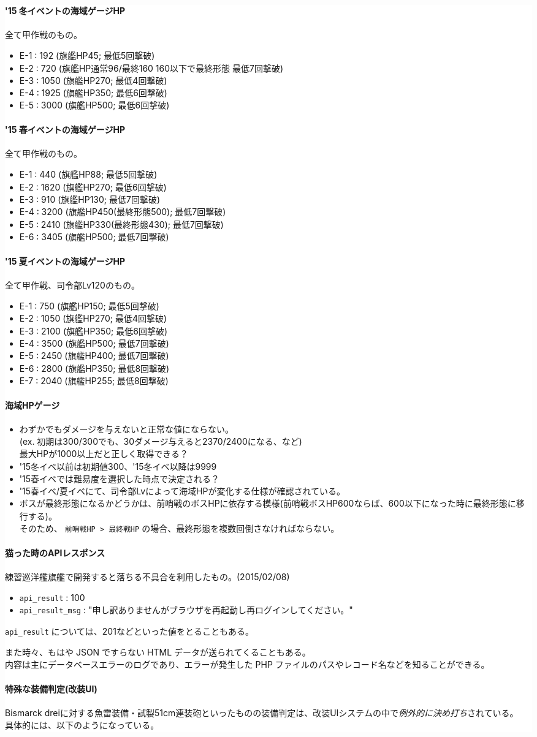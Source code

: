 #### '15 冬イベントの海域ゲージHP  
全て甲作戦のもの。

* E-1 : 192 (旗艦HP45; 最低5回撃破)
* E-2 : 720 (旗艦HP通常96/最終160 160以下で最終形態 最低7回撃破)
* E-3 : 1050 (旗艦HP270; 最低4回撃破)
* E-4 : 1925 (旗艦HP350; 最低6回撃破)
* E-5 : 3000 (旗艦HP500; 最低6回撃破)

#### '15 春イベントの海域ゲージHP  
全て甲作戦のもの。

* E-1 : 440 (旗艦HP88; 最低5回撃破)
* E-2 : 1620 (旗艦HP270; 最低6回撃破)
* E-3 : 910 (旗艦HP130; 最低7回撃破)
* E-4 : 3200 (旗艦HP450(最終形態500); 最低7回撃破)
* E-5 : 2410 (旗艦HP330(最終形態430); 最低7回撃破)
* E-6 : 3405 (旗艦HP500; 最低7回撃破)

#### '15 夏イベントの海域ゲージHP
全て甲作戦、司令部Lv120のもの。

* E-1 : 750 (旗艦HP150; 最低5回撃破)
* E-2 : 1050 (旗艦HP270; 最低4回撃破)
* E-3 : 2100 (旗艦HP350; 最低6回撃破)
* E-4 : 3500 (旗艦HP500; 最低7回撃破)
* E-5 : 2450 (旗艦HP400; 最低7回撃破)
* E-6 : 2800 (旗艦HP350; 最低8回撃破)
* E-7 : 2040 (旗艦HP255; 最低8回撃破)

#### 海域HPゲージ  
* わずかでもダメージを与えないと正常な値にならない。  
    (ex. 初期は300/300でも、30ダメージ与えると2370/2400になる、など)  
    最大HPが1000以上だと正しく取得できる？  
* '15冬イベ以前は初期値300、'15冬イベ以降は9999  
* '15春イベでは難易度を選択した時点で決定される？  
* '15春イベ/夏イベにて、司令部Lvによって海域HPが変化する仕様が確認されている。
* ボスが最終形態になるかどうかは、前哨戦のボスHPに依存する模様(前哨戦ボスHP600ならば、600以下になった時に最終形態に移行する)。  
    そのため、 `前哨戦HP > 最終戦HP` の場合、最終形態を複数回倒さなければならない。

#### 猫った時のAPIレスポンス  
練習巡洋艦旗艦で開発すると落ちる不具合を利用したもの。(2015/02/08)  

* `api_result` : 100  
* `api_result_msg` : "申し訳ありませんがブラウザを再起動し再ログインしてください。"

`api_result` については、201などといった値をとることもある。

また時々、もはや JSON ですらない HTML データが送られてくることもある。  
内容は主にデータベースエラーのログであり、エラーが発生した PHP ファイルのパスやレコード名などを知ることができる。

#### 特殊な装備判定(改装UI)  
Bismarck dreiに対する魚雷装備・試製51cm連装砲といったものの装備判定は、改装UIシステムの中で*例外的に決め打ち*されている。  
具体的には、以下のようになっている。
